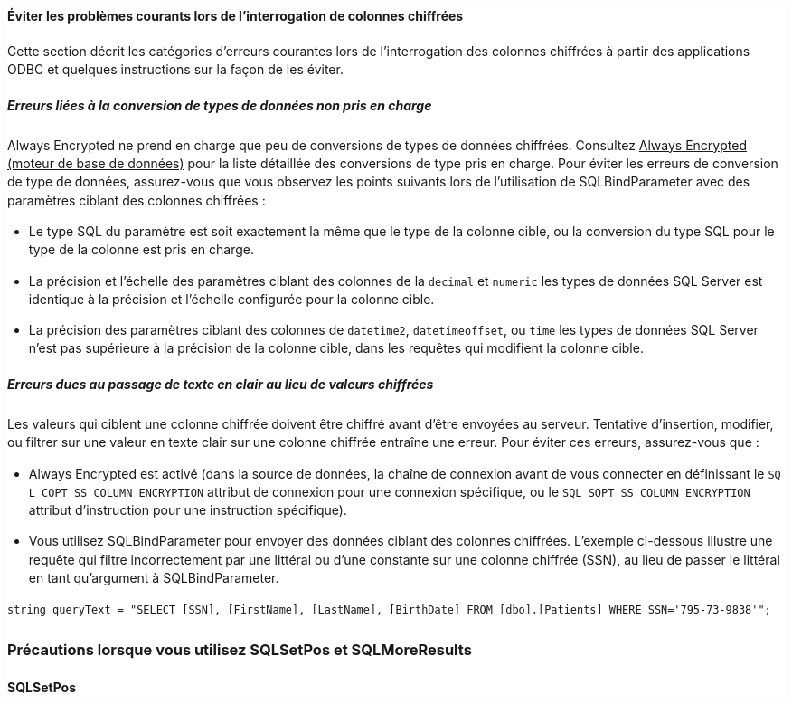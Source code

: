 #### <a name="avoiding-common-problems-when-querying-encrypted-columns"></a>Éviter les problèmes courants lors de l’interrogation de colonnes chiffrées

Cette section décrit les catégories d’erreurs courantes lors de l’interrogation des colonnes chiffrées à partir des applications ODBC et quelques instructions sur la façon de les éviter.

##### <a name="unsupported-data-type-conversion-errors"></a>Erreurs liées à la conversion de types de données non pris en charge

Always Encrypted ne prend en charge que peu de conversions de types de données chiffrées. Consultez [Always Encrypted (moteur de base de données)](../../relational-databases/security/encryption/always-encrypted-database-engine.md) pour la liste détaillée des conversions de type pris en charge. Pour éviter les erreurs de conversion de type de données, assurez-vous que vous observez les points suivants lors de l’utilisation de SQLBindParameter avec des paramètres ciblant des colonnes chiffrées :

- Le type SQL du paramètre est soit exactement la même que le type de la colonne cible, ou la conversion du type SQL pour le type de la colonne est pris en charge.

- La précision et l’échelle des paramètres ciblant des colonnes de la `decimal` et `numeric` les types de données SQL Server est identique à la précision et l’échelle configurée pour la colonne cible.

- La précision des paramètres ciblant des colonnes de `datetime2`, `datetimeoffset`, ou `time` les types de données SQL Server n’est pas supérieure à la précision de la colonne cible, dans les requêtes qui modifient la colonne cible.  

##### <a name="errors-due-to-passing-plaintext-instead-of-encrypted-values"></a>Erreurs dues au passage de texte en clair au lieu de valeurs chiffrées

Les valeurs qui ciblent une colonne chiffrée doivent être chiffré avant d’être envoyées au serveur. Tentative d’insertion, modifier, ou filtrer sur une valeur en texte clair sur une colonne chiffrée entraîne une erreur. Pour éviter ces erreurs, assurez-vous que :

- Always Encrypted est activé (dans la source de données, la chaîne de connexion avant de vous connecter en définissant le `SQL_COPT_SS_COLUMN_ENCRYPTION` attribut de connexion pour une connexion spécifique, ou le `SQL_SOPT_SS_COLUMN_ENCRYPTION` attribut d’instruction pour une instruction spécifique).

- Vous utilisez SQLBindParameter pour envoyer des données ciblant des colonnes chiffrées. L’exemple ci-dessous illustre une requête qui filtre incorrectement par une littéral ou d’une constante sur une colonne chiffrée (SSN), au lieu de passer le littéral en tant qu’argument à SQLBindParameter.

```
string queryText = "SELECT [SSN], [FirstName], [LastName], [BirthDate] FROM [dbo].[Patients] WHERE SSN='795-73-9838'";
```

### <a name="precautions-when-using-sqlsetpos-and-sqlmoreresults"></a>Précautions lorsque vous utilisez SQLSetPos et SQLMoreResults

#### <a name="sqlsetpos"></a>SQLSetPos
